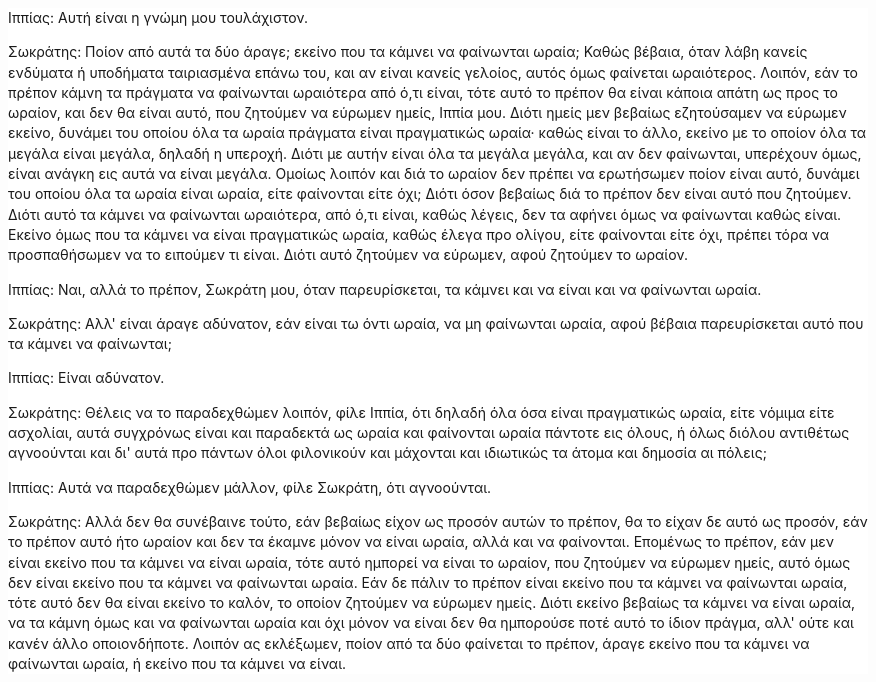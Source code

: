 Ιππίας:
Αυτή είναι η γνώμη μου τουλάχιστον.

Σωκράτης:
Ποίον από αυτά τα δύο άραγε; εκείνο που τα κάμνει να φαίνωνται
ωραία; Καθώς βέβαια, όταν λάβη κανείς ενδύματα ή υποδήματα
ταιριασμένα επάνω του, και αν είναι κανείς γελοίος, αυτός όμως
φαίνεται ωραιότερος. Λοιπόν, εάν το πρέπον κάμνη τα πράγματα να
φαίνωνται ωραιότερα από ό,τι είναι, τότε αυτό το πρέπον θα είναι
κάποια απάτη ως προς το ωραίον, και δεν θα είναι αυτό, που ζητούμεν
να εύρωμεν ημείς, Ιππία μου. Διότι ημείς μεν βεβαίως εζητούσαμεν να
εύρωμεν εκείνο, δυνάμει του οποίου όλα τα ωραία πράγματα είναι
πραγματικώς ωραία· καθώς είναι το άλλο, εκείνο με το οποίον όλα τα
μεγάλα είναι μεγάλα, δηλαδή η υπεροχή. Διότι με αυτήν είναι όλα τα
μεγάλα μεγάλα, και αν δεν φαίνωνται, υπερέχουν όμως, είναι ανάγκη
εις αυτά να είναι μεγάλα. Ομοίως λοιπόν και διά το ωραίον δεν πρέπει
να ερωτήσωμεν ποίον είναι αυτό, δυνάμει του οποίου όλα τα ωραία
είναι ωραία, είτε φαίνονται είτε όχι; Διότι όσον βεβαίως διά το
πρέπον δεν είναι αυτό που ζητούμεν. Διότι αυτό τα κάμνει να
φαίνωνται ωραιότερα, από ό,τι είναι, καθώς λέγεις, δεν τα αφήνει
όμως να φαίνωνται καθώς είναι. Εκείνο όμως που τα κάμνει να είναι
πραγματικώς ωραία, καθώς έλεγα προ ολίγου, είτε φαίνονται είτε όχι,
πρέπει τόρα να προσπαθήσωμεν να το ειπούμεν τι είναι. Διότι αυτό
ζητούμεν να εύρωμεν, αφού ζητούμεν το ωραίον.

Ιππίας:
Ναι, αλλά το πρέπον, Σωκράτη μου, όταν παρευρίσκεται, τα κάμνει και
να είναι και να φαίνωνται ωραία.

Σωκράτης:
Αλλ' είναι άραγε αδύνατον, εάν είναι τω όντι ωραία, να μη φαίνωνται
ωραία, αφού βέβαια παρευρίσκεται αυτό που τα κάμνει να φαίνωνται;

Ιππίας:
Είναι αδύνατον.

Σωκράτης:
Θέλεις να το παραδεχθώμεν λοιπόν, φίλε Ιππία, ότι δηλαδή όλα όσα
είναι πραγματικώς ωραία, είτε νόμιμα είτε ασχολίαι, αυτά συγχρόνως
είναι και παραδεκτά ως ωραία και φαίνονται ωραία πάντοτε εις όλους,
ή όλως διόλου αντιθέτως αγνοούνται και δι' αυτά προ πάντων όλοι
φιλονικούν και μάχονται και ιδιωτικώς τα άτομα και δημοσία αι
πόλεις;

Ιππίας:
Αυτά να παραδεχθώμεν μάλλον, φίλε Σωκράτη, ότι αγνοούνται.

Σωκράτης:
Αλλά δεν θα συνέβαινε τούτο, εάν βεβαίως είχον ως προσόν αυτών το
πρέπον, θα το είχαν δε αυτό ως προσόν, εάν το πρέπον αυτό ήτο ωραίον
και δεν τα έκαμνε μόνον να είναι ωραία, αλλά και να φαίνονται.
Επομένως το πρέπον, εάν μεν είναι εκείνο που τα κάμνει να είναι
ωραία, τότε αυτό ημπορεί να είναι το ωραίον, που ζητούμεν να εύρωμεν
ημείς, αυτό όμως δεν είναι εκείνο που τα κάμνει να φαίνωνται ωραία.
Εάν δε πάλιν το πρέπον είναι εκείνο που τα κάμνει να φαίνωνται
ωραία, τότε αυτό δεν θα είναι εκείνο το καλόν, το οποίον ζητούμεν να
εύρωμεν ημείς. Διότι εκείνο βεβαίως τα κάμνει να είναι ωραία, να τα
κάμνη όμως και να φαίνωνται ωραία και όχι μόνον να είναι δεν θα
ημπορούσε ποτέ αυτό το ίδιον πράγμα, αλλ' ούτε και κανέν άλλο
οποιονδήποτε. Λοιπόν ας εκλέξωμεν, ποίον από τα δύο φαίνεται το
πρέπον, άραγε εκείνο που τα κάμνει να φαίνωνται ωραία, ή εκείνο που
τα κάμνει να είναι.
